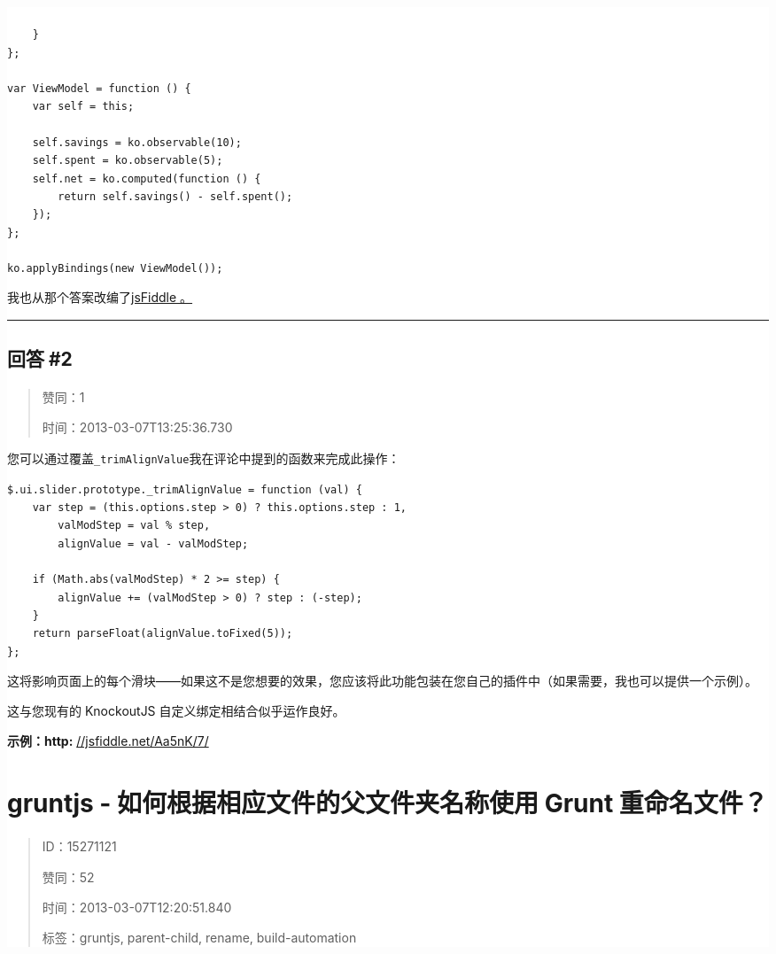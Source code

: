 ```

    }
};

var ViewModel = function () {
    var self = this;

    self.savings = ko.observable(10);
    self.spent = ko.observable(5);
    self.net = ko.computed(function () {
        return self.savings() - self.spent();
    });
};

ko.applyBindings(new ViewModel()); 
```

我也从那个答案改编了[jsFiddle 。](http://jsfiddle.net/manzanotti/2ZSdU/3/)

* * *

## 回答 #2

> 赞同：1
> 
> 时间：2013-03-07T13:25:36.730

您可以通过覆盖`_trimAlignValue`我在评论中提到的函数来完成此操作：

```
$.ui.slider.prototype._trimAlignValue = function (val) {
    var step = (this.options.step > 0) ? this.options.step : 1,
        valModStep = val % step,
        alignValue = val - valModStep;

    if (Math.abs(valModStep) * 2 >= step) {
        alignValue += (valModStep > 0) ? step : (-step);
    }
    return parseFloat(alignValue.toFixed(5));
}; 
```

这将影响页面上的每个滑块——如果这不是您想要的效果，您应该将此功能包装在您自己的插件中（如果需要，我也可以提供一个示例）。

这与您现有的 KnockoutJS 自定义绑定相结合似乎运作良好。

**示例：http:** [//jsfiddle.net/Aa5nK/7/](http://jsfiddle.net/Aa5nK/7/)

# gruntjs - 如何根据相应文件的父文件夹名称使用 Grunt 重命名文件？

> ID：15271121
> 
> 赞同：52
> 
> 时间：2013-03-07T12:20:51.840
> 
> 标签：gruntjs, parent-child, rename, build-automation
